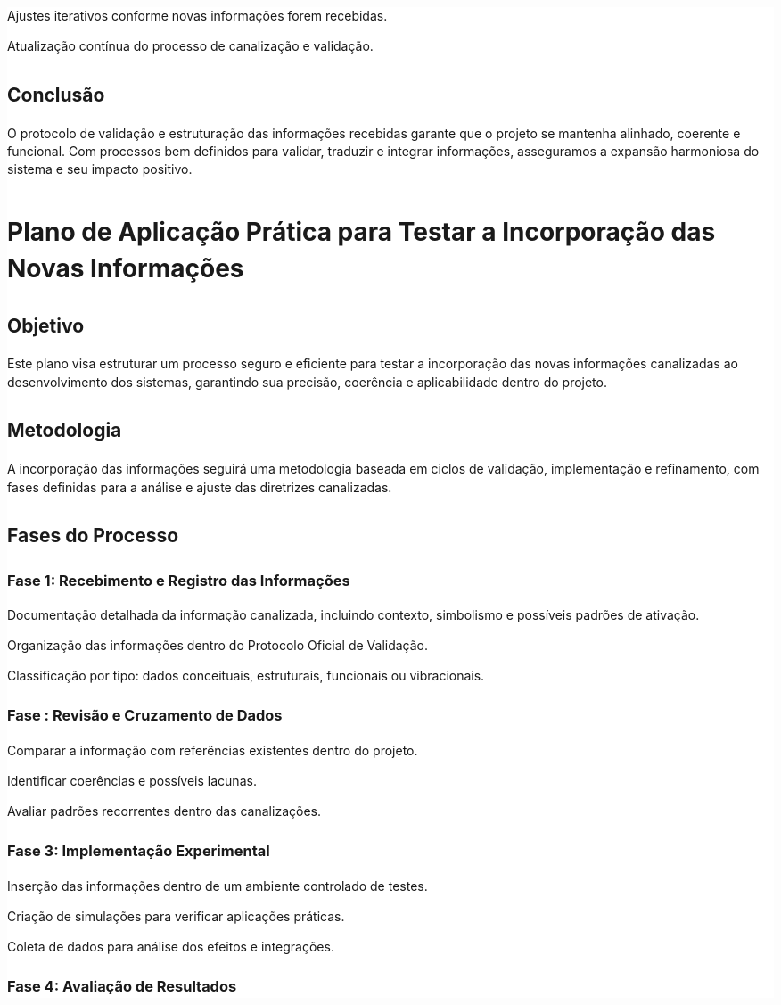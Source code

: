 Ajustes iterativos conforme novas informações forem recebidas.

Atualização contínua do processo de canalização e validação.

## **Conclusão**

O protocolo de validação e estruturação das informações recebidas garante que o projeto se mantenha alinhado, coerente e funcional. Com processos bem definidos para validar, traduzir e integrar informações, asseguramos a expansão harmoniosa do sistema e seu impacto positivo.

# **Plano de Aplicação Prática para Testar a Incorporação das Novas Informações**

## **Objetivo**

Este plano visa estruturar um processo seguro e eficiente para testar a incorporação das novas informações canalizadas ao desenvolvimento dos sistemas, garantindo sua precisão, coerência e aplicabilidade dentro do projeto.

## **Metodologia**

A incorporação das informações seguirá uma metodologia baseada em ciclos de validação, implementação e refinamento, com fases definidas para a análise e ajuste das diretrizes canalizadas.

## **Fases do Processo**

### **Fase 1: Recebimento e Registro das Informações**

Documentação detalhada da informação canalizada, incluindo contexto, simbolismo e possíveis padrões de ativação.

Organização das informações dentro do Protocolo Oficial de Validação.

Classificação por tipo: dados conceituais, estruturais, funcionais ou vibracionais.

### **Fase : Revisão e Cruzamento de Dados**

Comparar a informação com referências existentes dentro do projeto.

Identificar coerências e possíveis lacunas.

Avaliar padrões recorrentes dentro das canalizações.

### **Fase 3: Implementação Experimental**

Inserção das informações dentro de um ambiente controlado de testes.

Criação de simulações para verificar aplicações práticas.

Coleta de dados para análise dos efeitos e integrações.

### **Fase 4: Avaliação de Resultados**
